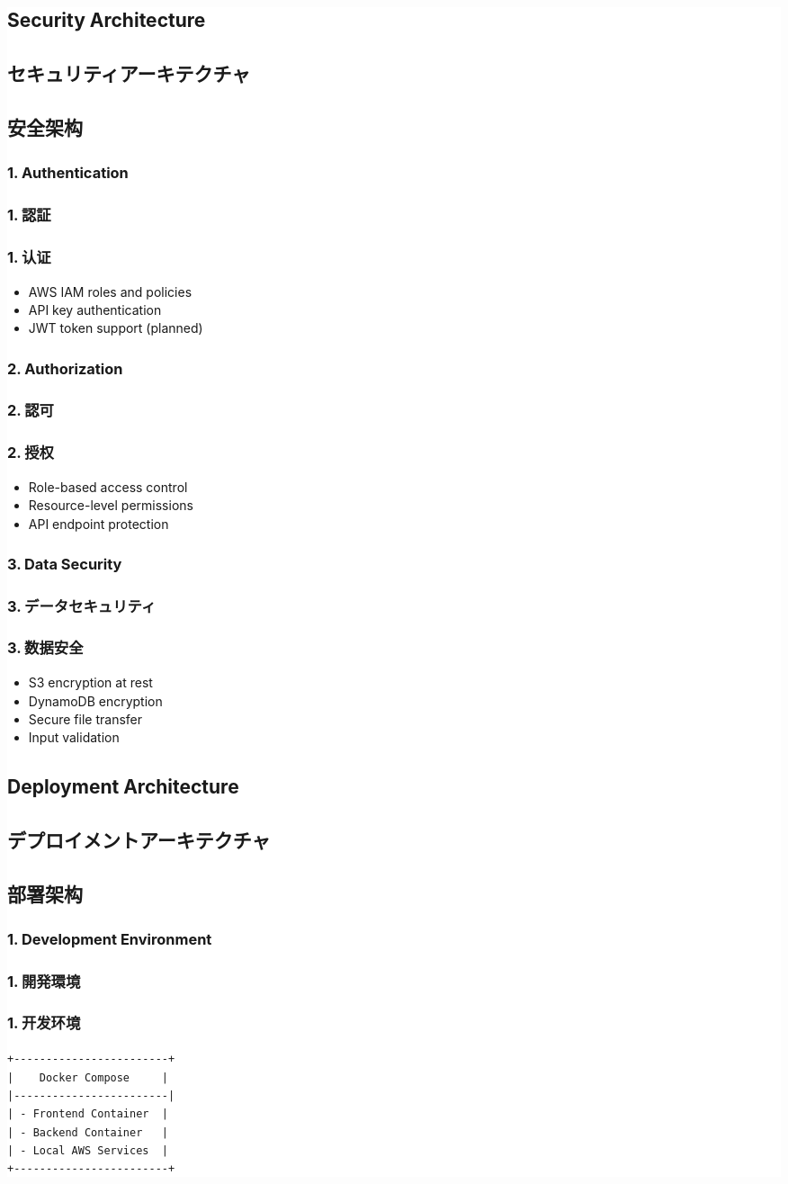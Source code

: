 ## Security Architecture
## セキュリティアーキテクチャ
## 安全架构

### 1. Authentication
### 1. 認証
### 1. 认证

- AWS IAM roles and policies
- API key authentication
- JWT token support (planned)

### 2. Authorization
### 2. 認可
### 2. 授权

- Role-based access control
- Resource-level permissions
- API endpoint protection

### 3. Data Security
### 3. データセキュリティ
### 3. 数据安全

- S3 encryption at rest
- DynamoDB encryption
- Secure file transfer
- Input validation

## Deployment Architecture
## デプロイメントアーキテクチャ
## 部署架构

### 1. Development Environment
### 1. 開発環境
### 1. 开发环境

```
+------------------------+
|    Docker Compose     |
|------------------------|
| - Frontend Container  |
| - Backend Container   |
| - Local AWS Services  |
+------------------------+
```
